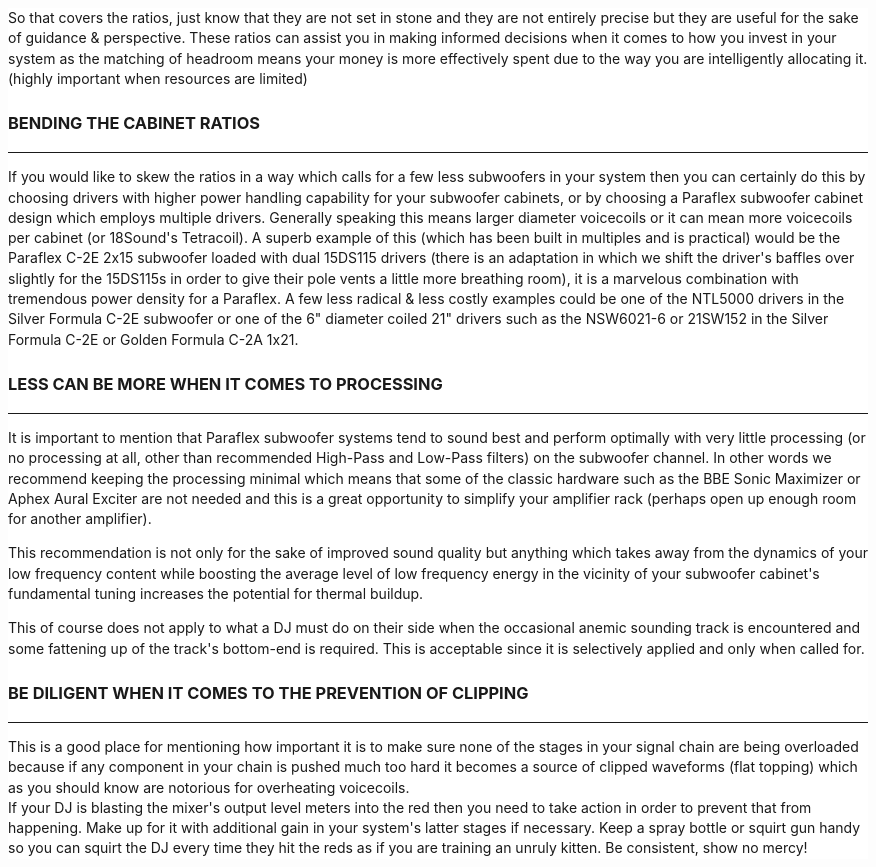 So that covers the ratios, just know that they are not set in stone and they are not entirely precise but they are useful for the sake of guidance & perspective.
These ratios can assist you in making informed decisions when it comes to how you invest in your system as the matching of headroom means your money is more effectively spent due to the way you are intelligently allocating it. (highly important when resources are limited)


### BENDING THE CABINET RATIOS
---
If you would like to skew the ratios in a way which calls for a few less subwoofers in your system then you can certainly do this by choosing drivers with higher power handling capability for your subwoofer cabinets, or by choosing a Paraflex subwoofer cabinet design which employs multiple drivers. 
Generally speaking this means larger diameter voicecoils or it can mean more voicecoils per cabinet (or 18Sound's Tetracoil). A superb example of this (which has been built in multiples and is practical) would be the Paraflex C-2E 2x15 subwoofer loaded with dual 15DS115 drivers (there is an adaptation in which we shift the driver's baffles over slightly for the 15DS115s in order to give their pole vents a little more breathing room), it is a marvelous combination with tremendous power density for a Paraflex. 
A few less radical & less costly examples could be one of the NTL5000 drivers in the Silver Formula C-2E subwoofer or one of the 6" diameter coiled 21" drivers such as the NSW6021-6 or 21SW152 in the Silver Formula C-2E or Golden Formula C-2A 1x21.  

### LESS CAN BE MORE WHEN IT COMES TO PROCESSING
---
It is important to mention that Paraflex subwoofer systems tend to sound best and perform optimally with very little processing (or no processing at all, other than recommended High-Pass and Low-Pass filters) on the subwoofer channel.
In other words we recommend keeping the processing minimal which means that some of the classic hardware such as the BBE Sonic Maximizer or Aphex Aural Exciter are not needed and this is a great opportunity to simplify your amplifier rack (perhaps open up enough room for another amplifier).  

This recommendation is not only for the sake of improved sound quality but anything which takes away from the dynamics of your low frequency content while boosting the average level of low frequency energy in the vicinity of your subwoofer cabinet's fundamental tuning increases the potential for thermal buildup. 

This of course does not apply to what a DJ must do on their side when the occasional anemic sounding track is encountered and some fattening up of the track's bottom-end is required. This is acceptable since it is selectively applied and only when called for.

###  BE DILIGENT WHEN IT COMES TO THE PREVENTION OF CLIPPING
---
This is a good place for mentioning how important it is to make sure none of the stages in your signal chain are being overloaded because if any component in your chain is pushed much too hard it becomes a source of clipped waveforms (flat topping) which as you should know are notorious for overheating voicecoils.  
If your DJ is blasting the mixer's output level meters into the red then you need to take action in order to prevent that from happening. Make up for it with additional gain in your system's latter stages if necessary. Keep a spray bottle or squirt gun handy so you can squirt the DJ every time they hit the reds as if you are training an unruly kitten. Be consistent, show no mercy!
